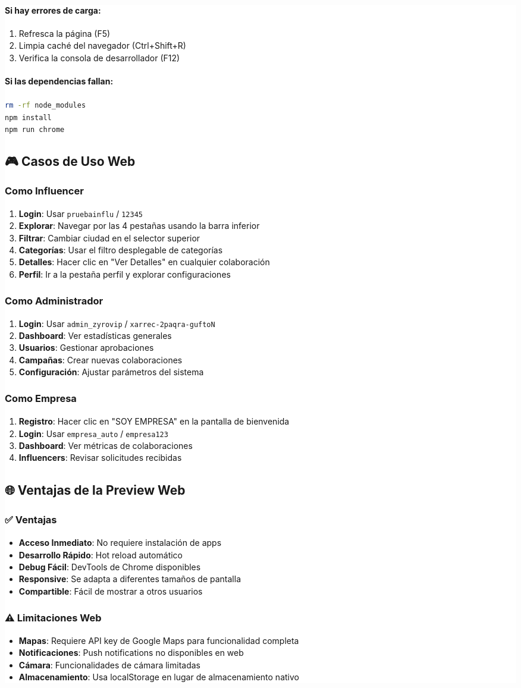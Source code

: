 #### Si hay errores de carga:
1. Refresca la página (F5)
2. Limpia caché del navegador (Ctrl+Shift+R)
3. Verifica la consola de desarrollador (F12)

#### Si las dependencias fallan:
```bash
rm -rf node_modules
npm install
npm run chrome
```

## 🎮 Casos de Uso Web

### Como Influencer
1. **Login**: Usar `pruebainflu` / `12345`
2. **Explorar**: Navegar por las 4 pestañas usando la barra inferior
3. **Filtrar**: Cambiar ciudad en el selector superior
4. **Categorías**: Usar el filtro desplegable de categorías
5. **Detalles**: Hacer clic en "Ver Detalles" en cualquier colaboración
6. **Perfil**: Ir a la pestaña perfil y explorar configuraciones

### Como Administrador
1. **Login**: Usar `admin_zyrovip` / `xarrec-2paqra-guftoN`
2. **Dashboard**: Ver estadísticas generales
3. **Usuarios**: Gestionar aprobaciones
4. **Campañas**: Crear nuevas colaboraciones
5. **Configuración**: Ajustar parámetros del sistema

### Como Empresa
1. **Registro**: Hacer clic en "SOY EMPRESA" en la pantalla de bienvenida
2. **Login**: Usar `empresa_auto` / `empresa123`
3. **Dashboard**: Ver métricas de colaboraciones
4. **Influencers**: Revisar solicitudes recibidas

## 🌐 Ventajas de la Preview Web

### ✅ Ventajas
- **Acceso Inmediato**: No requiere instalación de apps
- **Desarrollo Rápido**: Hot reload automático
- **Debug Fácil**: DevTools de Chrome disponibles
- **Responsive**: Se adapta a diferentes tamaños de pantalla
- **Compartible**: Fácil de mostrar a otros usuarios

### ⚠️ Limitaciones Web
- **Mapas**: Requiere API key de Google Maps para funcionalidad completa
- **Notificaciones**: Push notifications no disponibles en web
- **Cámara**: Funcionalidades de cámara limitadas
- **Almacenamiento**: Usa localStorage en lugar de almacenamiento nativo
